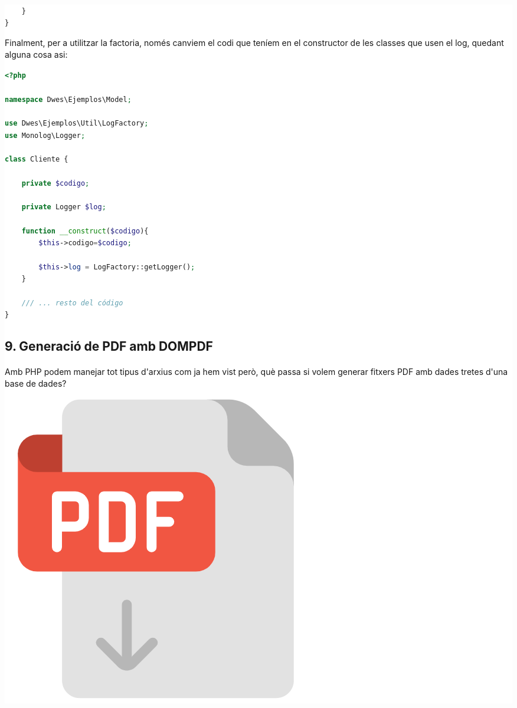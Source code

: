 ``` php
    }
}
```

Finalment, per a utilitzar la factoria, només canviem el codi que teníem en el constructor de les classes que usen el log, quedant alguna cosa asi:

``` php
<?php

namespace Dwes\Ejemplos\Model;

use Dwes\Ejemplos\Util\LogFactory;
use Monolog\Logger;

class Cliente {

    private $codigo; 

    private Logger $log;

    function __construct($codigo){ 
        $this->codigo=$codigo; 

        $this->log = LogFactory::getLogger();
    }

    /// ... resto del código
}
```

## 9.  Generació de PDF amb DOMPDF


Amb PHP podem manejar tot tipus d'arxius com ja hem vist però, què passa si volem generar fitxers PDF amb dades tretes d'una base de dades?

<div class="center img-small">
    <img src="imagenes/06/06-pdf.png">